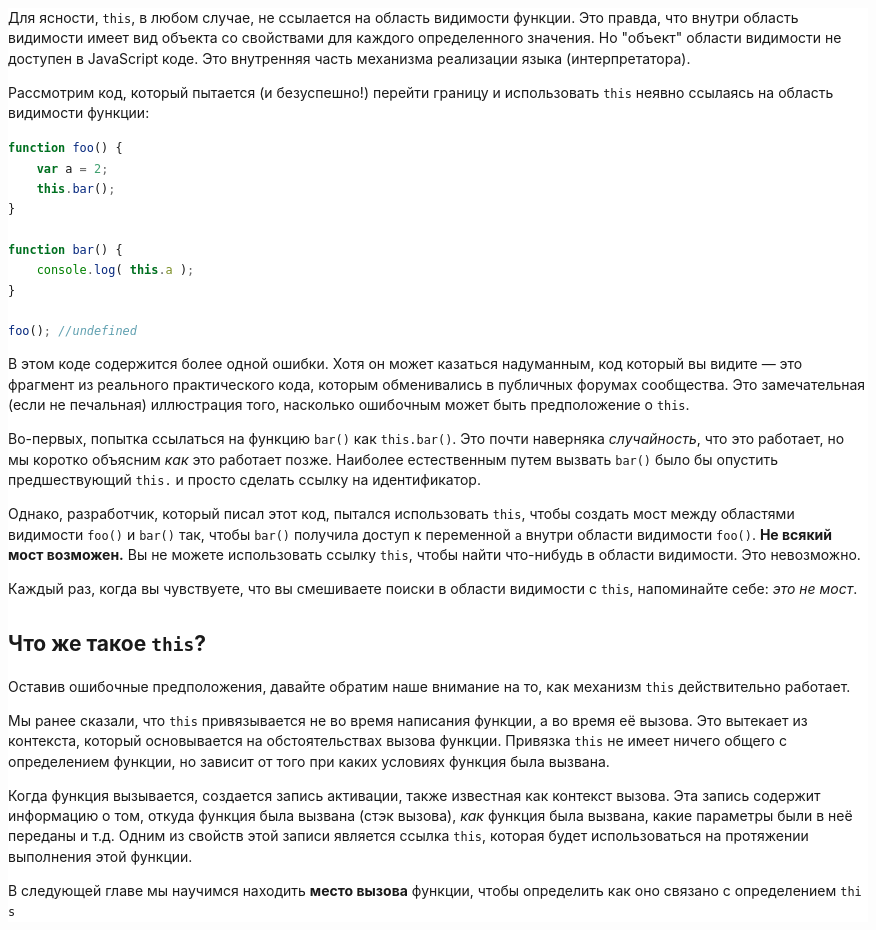 Для ясности, `this`, в любом случае, не ссылается на область видимости функции. Это правда, что внутри область видимости имеет вид объекта со свойствами для каждого определенного значения. Но "объект" области видимости не доступен в JavaScript коде. Это внутренняя часть механизма реализации языка (интерпретатора). 

Рассмотрим код, который пытается (и безуспешно!) перейти границу и использовать `this` неявно ссылаясь на область видимости функции:

```js
function foo() {
	var a = 2;
	this.bar();
}

function bar() {
	console.log( this.a );
}

foo(); //undefined
```
В этом коде содержится более одной ошибки. Хотя он может казаться надуманным, код который вы видите — это фрагмент из реального практического кода, которым обменивались в публичных форумах сообщества. Это замечательная (если не печальная) иллюстрация того, насколько ошибочным может быть предположение о `this`.

Во-первых, попытка ссылаться на функцию `bar()` как `this.bar()`. Это почти наверняка *случайность*, что это работает, но мы коротко объясним *как* это работает позже. Наиболее естественным путем вызвать `bar()` было бы опустить предшествующий `this.` и просто сделать ссылку на идентификатор.

Однако, разработчик, который писал этот код, пытался использовать `this`, чтобы создать мост между областями видимости `foo()` и `bar()` так, чтобы `bar()` получила доступ к переменной `a` внутри области видимости `foo()`. **Не всякий мост возможен.** Вы не можете использовать ссылку `this`, чтобы найти что-нибудь в области видимости. Это невозможно.

Каждый раз, когда вы чувствуете, что вы смешиваете поиски в области видимости с `this`, напоминайте себе: *это не мост*.

## Что же такое `this`?

Оставив ошибочные предположения, давайте обратим наше внимание на то, как механизм `this` действительно работает.

Мы ранее сказали, что `this` привязывается не во время написания функции, а во время её вызова. Это вытекает из контекста, который основывается на обстоятельствах вызова функции. Привязка `this` не имеет ничего общего с определением функции, но зависит от того при каких условиях функция была вызвана.

Когда функция вызывается, создается запись активации, также известная как контекст вызова. Эта запись содержит информацию о том, откуда функция была вызвана (стэк вызова), *как* функция была вызвана, какие параметры были в неё переданы и т.д. Одним из свойств этой записи является ссылка `this`, которая будет использоваться на протяжении выполнения этой функции.

В следующей главе мы научимся находить **место вызова** функции, чтобы определить как оно связано с определением `this`
